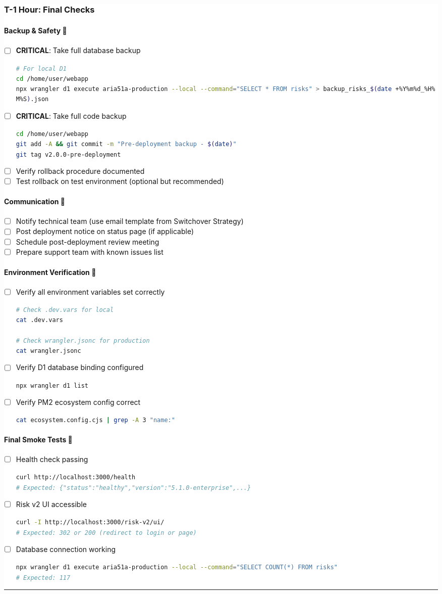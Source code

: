 
### **T-1 Hour: Final Checks**

#### **Backup & Safety** 🔄
- [ ] **CRITICAL**: Take full database backup
  ```bash
  # For local D1
  cd /home/user/webapp
  npx wrangler d1 execute aria51a-production --local --command="SELECT * FROM risks" > backup_risks_$(date +%Y%m%d_%H%M%S).json
  ```
- [ ] **CRITICAL**: Take full code backup
  ```bash
  cd /home/user/webapp
  git add -A && git commit -m "Pre-deployment backup - $(date)"
  git tag v2.0.0-pre-deployment
  ```
- [ ] Verify rollback procedure documented
- [ ] Test rollback on test environment (optional but recommended)

#### **Communication** 🔄
- [ ] Notify technical team (use email template from Switchover Strategy)
- [ ] Post deployment notice on status page (if applicable)
- [ ] Schedule post-deployment review meeting
- [ ] Prepare support team with known issues list

#### **Environment Verification** 🔄
- [ ] Verify all environment variables set correctly
  ```bash
  # Check .dev.vars for local
  cat .dev.vars
  
  # Check wrangler.jsonc for production
  cat wrangler.jsonc
  ```
- [ ] Verify D1 database binding configured
  ```bash
  npx wrangler d1 list
  ```
- [ ] Verify PM2 ecosystem config correct
  ```bash
  cat ecosystem.config.cjs | grep -A 3 "name:"
  ```

#### **Final Smoke Tests** 🔄
- [ ] Health check passing
  ```bash
  curl http://localhost:3000/health
  # Expected: {"status":"healthy","version":"5.1.0-enterprise",...}
  ```
- [ ] Risk v2 UI accessible
  ```bash
  curl -I http://localhost:3000/risk-v2/ui/
  # Expected: 302 or 200 (redirect to login or page)
  ```
- [ ] Database connection working
  ```bash
  npx wrangler d1 execute aria51a-production --local --command="SELECT COUNT(*) FROM risks"
  # Expected: 117
  ```

---
